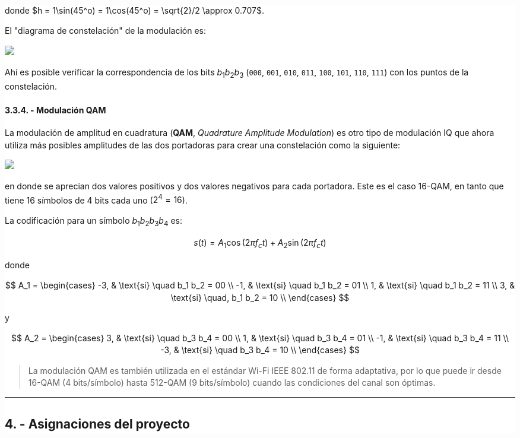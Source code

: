donde $h = 1\sin(45^o) = 1\cos(45^o) = \sqrt{2}/2 \approx 0.707$.

El "diagrama de constelación" de la modulación es:

<img src="https://upload.wikimedia.org/wikipedia/commons/thumb/1/11/8PSK_Gray_Coded.svg/400px-8PSK_Gray_Coded.svg.png" width="200">

Ahí es posible verificar la correspondencia de los bits $b_1 b_2 b_3$ (`000`, `001`, `010`, `011`, `100`, `101`, `110`, `111`) con los puntos de la constelación.

#### 3.3.4. - Modulación QAM

La modulación de amplitud en cuadratura (**QAM**, *Quadrature Amplitude Modulation*) es otro tipo de modulación IQ que ahora utiliza más posibles amplitudes de las dos portadoras para crear una constelación como la siguiente:

<img src="https://upload.wikimedia.org/wikipedia/commons/thumb/1/1e/16QAM_Gray_Coded.svg/1280px-16QAM_Gray_Coded.svg.png" width="250">

en donde se aprecian dos valores positivos y dos valores negativos para cada portadora. Este es el caso 16-QAM, en tanto que tiene 16 símbolos de 4 bits cada uno ($2^4 = 16$).

La codificación para un símbolo $b_1 b_2 b_3 b_4$ es:

$$
s(t) = A_1 \cos(2\pi f_c t) + A_2 \sin(2\pi f_c t)
$$

donde

$$
A_1 = 
\begin{cases}
             -3, &   \text{si} \quad b_1 b_2 = 00 \\
             -1, &   \text{si} \quad b_1 b_2 = 01 \\
             1, &  \text{si}   \quad b_1 b_2 = 11 \\
             3, &  \text{si}   \quad, b_1 b_2 = 10 \\
\end{cases}
$$

y

$$
A_2 = 
\begin{cases}
             3, &   \text{si} \quad b_3 b_4 = 00 \\
             1, &   \text{si} \quad b_3 b_4 = 01 \\
             -1, &  \text{si}   \quad b_3 b_4 = 11 \\
             -3, &  \text{si}   \quad b_3 b_4 = 10 \\
\end{cases}
$$

> La modulación QAM es también utilizada en el estándar Wi-Fi IEEE 802.11 de forma adaptativa, por lo que puede ir desde 16-QAM (4 bits/símbolo) hasta 512-QAM (9 bits/símbolo) cuando las condiciones del canal son óptimas.

---
## 4. - Asignaciones del proyecto

